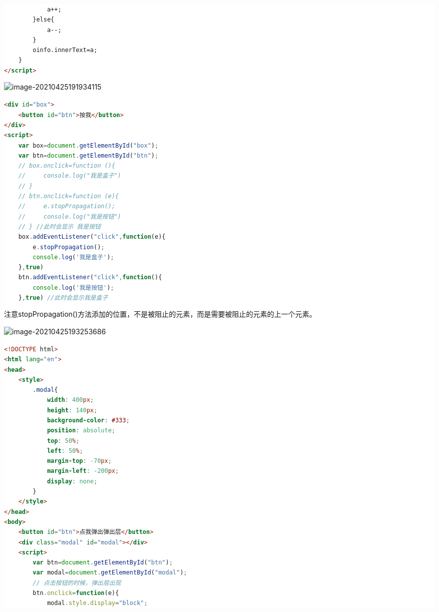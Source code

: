```html
            a++;
        }else{
            a--;
        }
        oinfo.innerText=a;
    }
</script>
```

![image-20210425191934115](https://gitee.com/zyxbj/image-warehouse/raw/master/pics/image-20210425191934115.png)

```html
<div id="box">
    <button id="btn">按我</button>
</div>
<script>
    var box=document.getElementById("box");
    var btn=document.getElementById("btn");
    // box.onclick=function (){
    //     console.log("我是盒子")
    // }
    // btn.onclick=function (e){
    //     e.stopPropagation();
    //     console.log("我是按钮")
    // } //此时会显示 我是按钮
    box.addEventListener("click",function(e){
        e.stopPropagation();
        console.log('我是盒子');
    },true)
    btn.addEventListener("click",function(){
        console.log('我是按钮');
    },true) //此时会显示我是盒子
```

注意stopPropagation()方法添加的位置，不是被阻止的元素，而是需要被阻止的元素的上一个元素。

![image-20210425193253686](https://gitee.com/zyxbj/image-warehouse/raw/master/pics/image-20210425193253686.png)

```html
<!DOCTYPE html>
<html lang="en">
<head>
    <style>
        .modal{
            width: 400px;
            height: 140px;
            background-color: #333;
            position: absolute;
            top: 50%;
            left: 50%;
            margin-top: -70px;
            margin-left: -200px;
            display: none;
        }
    </style>
</head>
<body>
    <button id="btn">点我弹出弹出层</button>
    <div class="modal" id="modal"></div>
    <script>
        var btn=document.getElementById("btn");
        var modal=document.getElementById("modal");
        // 点击按钮的时候，弹出层出现
        btn.onclick=function(e){
            modal.style.display="block";
```